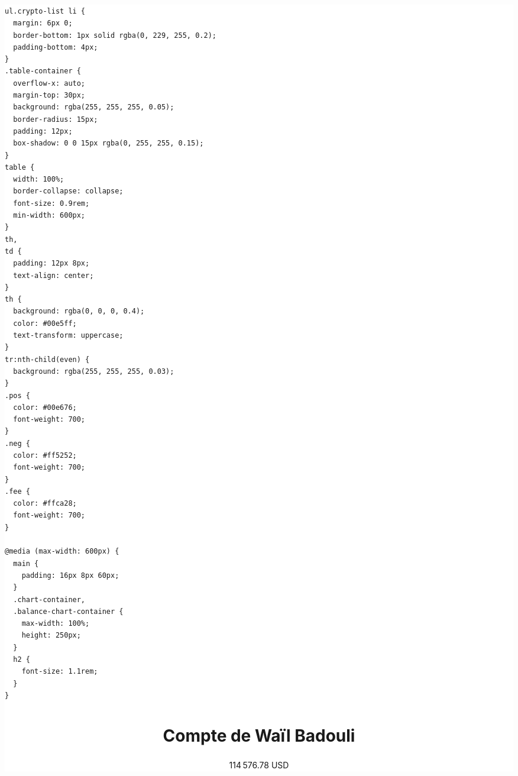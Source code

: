    ul.crypto-list li {
      margin: 6px 0;
      border-bottom: 1px solid rgba(0, 229, 255, 0.2);
      padding-bottom: 4px;
    }
    .table-container {
      overflow-x: auto;
      margin-top: 30px;
      background: rgba(255, 255, 255, 0.05);
      border-radius: 15px;
      padding: 12px;
      box-shadow: 0 0 15px rgba(0, 255, 255, 0.15);
    }
    table {
      width: 100%;
      border-collapse: collapse;
      font-size: 0.9rem;
      min-width: 600px;
    }
    th,
    td {
      padding: 12px 8px;
      text-align: center;
    }
    th {
      background: rgba(0, 0, 0, 0.4);
      color: #00e5ff;
      text-transform: uppercase;
    }
    tr:nth-child(even) {
      background: rgba(255, 255, 255, 0.03);
    }
    .pos {
      color: #00e676;
      font-weight: 700;
    }
    .neg {
      color: #ff5252;
      font-weight: 700;
    }
    .fee {
      color: #ffca28;
      font-weight: 700;
    }

    @media (max-width: 600px) {
      main {
        padding: 16px 8px 60px;
      }
      .chart-container,
      .balance-chart-container {
        max-width: 100%;
        height: 250px;
      }
      h2 {
        font-size: 1.1rem;
      }
    }
  </style>
</head>
<body>
  <header>
    <h1>Compte de Waïl Badouli</h1>
    <div class="balance" id="balance">114 576.78 USD</div>